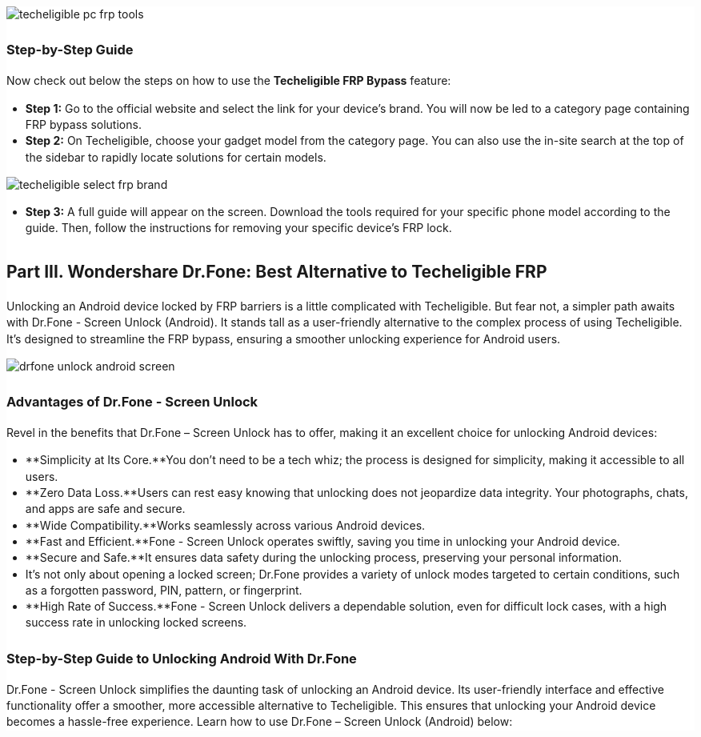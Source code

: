 ![techeligible pc frp tools](https://images.wondershare.com/drfone/article/2024/01/techelegible-frp-bypass-guide-06.jpg)

### Step-by-Step Guide

Now check out below the steps on how to use the **Techeligible FRP Bypass** feature:

- **Step 1:** Go to the official website and select the link for your device’s brand. You will now be led to a category page containing FRP bypass solutions.
- **Step 2:** On Techeligible, choose your gadget model from the category page. You can also use the in-site search at the top of the sidebar to rapidly locate solutions for certain models.

![techeligible select frp brand](https://images.wondershare.com/drfone/article/2024/01/techelegible-frp-bypass-guide-07.jpg)

- **Step 3:** A full guide will appear on the screen. Download the tools required for your specific phone model according to the guide. Then, follow the instructions for removing your specific device’s FRP lock.

## Part III. Wondershare Dr.Fone: Best Alternative to Techeligible FRP

Unlocking an Android device locked by FRP barriers is a little complicated with Techeligible. But fear not, a simpler path awaits with Dr.Fone - Screen Unlock (Android). It stands tall as a user-friendly alternative to the complex process of using Techeligible. It’s designed to streamline the FRP bypass, ensuring a smoother unlocking experience for Android users.

![drfone unlock android screen](https://images.wondershare.com/drfone/guide/android-screen-unlock-3.png)

### Advantages of Dr.Fone - Screen Unlock

Revel in the benefits that Dr.Fone – Screen Unlock has to offer, making it an excellent choice for unlocking Android devices:

- **Simplicity at Its Core.**You don’t need to be a tech whiz; the process is designed for simplicity, making it accessible to all users.
- **Zero Data Loss.**Users can rest easy knowing that unlocking does not jeopardize data integrity. Your photographs, chats, and apps are safe and secure.
- **Wide Compatibility.**Works seamlessly across various Android devices.
- **Fast and Efficient.**Fone - Screen Unlock operates swiftly, saving you time in unlocking your Android device.
- **Secure and Safe.**It ensures data safety during the unlocking process, preserving your personal information.
- It’s not only about opening a locked screen; Dr.Fone provides a variety of unlock modes targeted to certain conditions, such as a forgotten password, PIN, pattern, or fingerprint.
- **High Rate of Success.**Fone - Screen Unlock delivers a dependable solution, even for difficult lock cases, with a high success rate in unlocking locked screens.

### Step-by-Step Guide to Unlocking Android With Dr.Fone

Dr.Fone - Screen Unlock simplifies the daunting task of unlocking an Android device. Its user-friendly interface and effective functionality offer a smoother, more accessible alternative to Techeligible. This ensures that unlocking your Android device becomes a hassle-free experience. Learn how to use Dr.Fone – Screen Unlock (Android) below:
